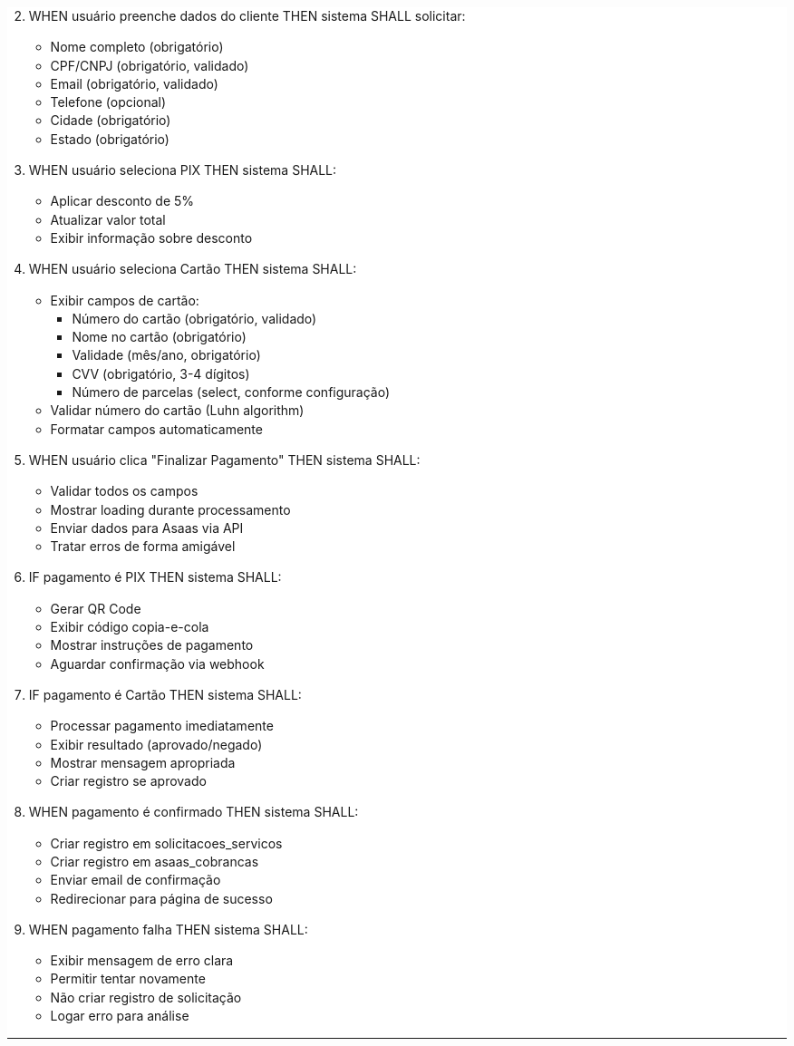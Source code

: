 2. WHEN usuário preenche dados do cliente THEN sistema SHALL solicitar:
   - Nome completo (obrigatório)
   - CPF/CNPJ (obrigatório, validado)
   - Email (obrigatório, validado)
   - Telefone (opcional)
   - Cidade (obrigatório)
   - Estado (obrigatório)

3. WHEN usuário seleciona PIX THEN sistema SHALL:
   - Aplicar desconto de 5%
   - Atualizar valor total
   - Exibir informação sobre desconto

4. WHEN usuário seleciona Cartão THEN sistema SHALL:
   - Exibir campos de cartão:
     * Número do cartão (obrigatório, validado)
     * Nome no cartão (obrigatório)
     * Validade (mês/ano, obrigatório)
     * CVV (obrigatório, 3-4 dígitos)
     * Número de parcelas (select, conforme configuração)
   - Validar número do cartão (Luhn algorithm)
   - Formatar campos automaticamente

5. WHEN usuário clica "Finalizar Pagamento" THEN sistema SHALL:
   - Validar todos os campos
   - Mostrar loading durante processamento
   - Enviar dados para Asaas via API
   - Tratar erros de forma amigável

6. IF pagamento é PIX THEN sistema SHALL:
   - Gerar QR Code
   - Exibir código copia-e-cola
   - Mostrar instruções de pagamento
   - Aguardar confirmação via webhook

7. IF pagamento é Cartão THEN sistema SHALL:
   - Processar pagamento imediatamente
   - Exibir resultado (aprovado/negado)
   - Mostrar mensagem apropriada
   - Criar registro se aprovado

8. WHEN pagamento é confirmado THEN sistema SHALL:
   - Criar registro em solicitacoes_servicos
   - Criar registro em asaas_cobrancas
   - Enviar email de confirmação
   - Redirecionar para página de sucesso

9. WHEN pagamento falha THEN sistema SHALL:
   - Exibir mensagem de erro clara
   - Permitir tentar novamente
   - Não criar registro de solicitação
   - Logar erro para análise

---

